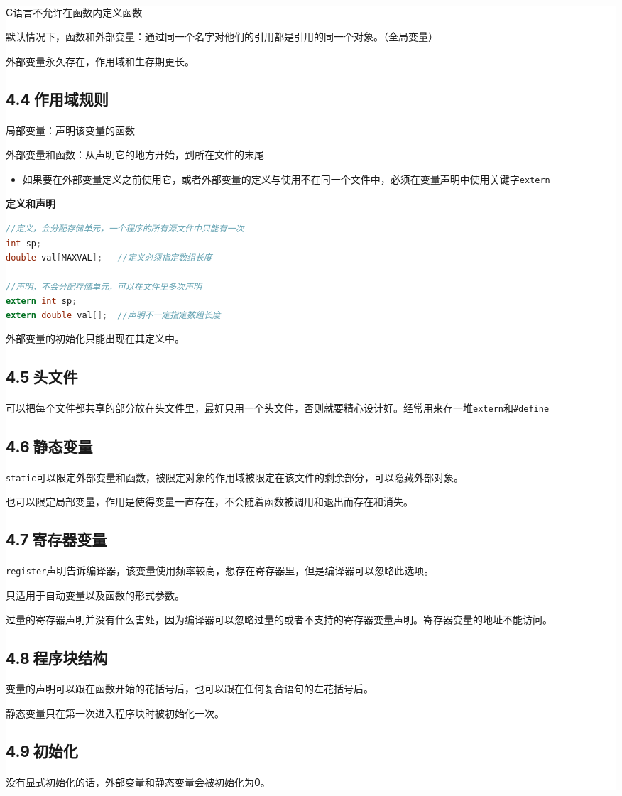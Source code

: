 C语言不允许在函数内定义函数

默认情况下，函数和外部变量：通过同一个名字对他们的引用都是引用的同一个对象。（全局变量）

外部变量永久存在，作用域和生存期更长。

## 4.4 作用域规则

局部变量：声明该变量的函数

外部变量和函数：从声明它的地方开始，到所在文件的末尾

+ 如果要在外部变量定义之前使用它，或者外部变量的定义与使用不在同一个文件中，必须在变量声明中使用关键字`extern`

**定义和声明**

```c
//定义，会分配存储单元，一个程序的所有源文件中只能有一次
int sp;
double val[MAXVAL];   //定义必须指定数组长度

//声明，不会分配存储单元，可以在文件里多次声明
extern int sp;
extern double val[];  //声明不一定指定数组长度
```

外部变量的初始化只能出现在其定义中。

## 4.5 头文件

可以把每个文件都共享的部分放在头文件里，最好只用一个头文件，否则就要精心设计好。经常用来存一堆`extern`和`#define`

## 4.6 静态变量

`static`可以限定外部变量和函数，被限定对象的作用域被限定在该文件的剩余部分，可以隐藏外部对象。

也可以限定局部变量，作用是使得变量一直存在，不会随着函数被调用和退出而存在和消失。

## 4.7 寄存器变量

`register`声明告诉编译器，该变量使用频率较高，想存在寄存器里，但是编译器可以忽略此选项。

只适用于自动变量以及函数的形式参数。

过量的寄存器声明并没有什么害处，因为编译器可以忽略过量的或者不支持的寄存器变量声明。寄存器变量的地址不能访问。

## 4.8 程序块结构

变量的声明可以跟在函数开始的花括号后，也可以跟在任何复合语句的左花括号后。

静态变量只在第一次进入程序块时被初始化一次。

## 4.9 初始化

没有显式初始化的话，外部变量和静态变量会被初始化为0。
